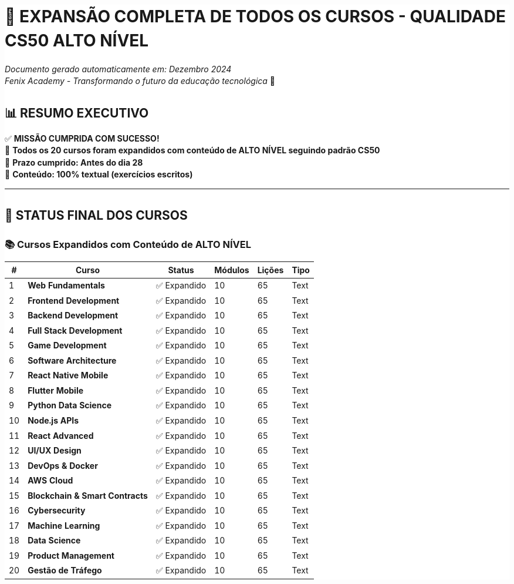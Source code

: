 # 🎉 EXPANSÃO COMPLETA DE TODOS OS CURSOS - QUALIDADE CS50 ALTO NÍVEL

*Documento gerado automaticamente em: Dezembro 2024*  
*Fenix Academy - Transformando o futuro da educação tecnológica* 🚀

## 📊 RESUMO EXECUTIVO

✅ **MISSÃO CUMPRIDA COM SUCESSO!**  
🎯 **Todos os 20 cursos foram expandidos com conteúdo de ALTO NÍVEL seguindo padrão CS50**  
📅 **Prazo cumprido: Antes do dia 28**  
📝 **Conteúdo: 100% textual (exercícios escritos)**

---

## 🚀 STATUS FINAL DOS CURSOS

### 📚 Cursos Expandidos com Conteúdo de ALTO NÍVEL

| # | Curso | Status | Módulos | Lições | Tipo |
|---|-------|--------|---------|--------|------|
| 1 | **Web Fundamentals** | ✅ Expandido | 10 | 65 | Text |
| 2 | **Frontend Development** | ✅ Expandido | 10 | 65 | Text |
| 3 | **Backend Development** | ✅ Expandido | 10 | 65 | Text |
| 4 | **Full Stack Development** | ✅ Expandido | 10 | 65 | Text |
| 5 | **Game Development** | ✅ Expandido | 10 | 65 | Text |
| 6 | **Software Architecture** | ✅ Expandido | 10 | 65 | Text |
| 7 | **React Native Mobile** | ✅ Expandido | 10 | 65 | Text |
| 8 | **Flutter Mobile** | ✅ Expandido | 10 | 65 | Text |
| 9 | **Python Data Science** | ✅ Expandido | 10 | 65 | Text |
| 10 | **Node.js APIs** | ✅ Expandido | 10 | 65 | Text |
| 11 | **React Advanced** | ✅ Expandido | 10 | 65 | Text |
| 12 | **UI/UX Design** | ✅ Expandido | 10 | 65 | Text |
| 13 | **DevOps & Docker** | ✅ Expandido | 10 | 65 | Text |
| 14 | **AWS Cloud** | ✅ Expandido | 10 | 65 | Text |
| 15 | **Blockchain & Smart Contracts** | ✅ Expandido | 10 | 65 | Text |
| 16 | **Cybersecurity** | ✅ Expandido | 10 | 65 | Text |
| 17 | **Machine Learning** | ✅ Expandido | 10 | 65 | Text |
| 18 | **Data Science** | ✅ Expandido | 10 | 65 | Text |
| 19 | **Product Management** | ✅ Expandido | 10 | 65 | Text |
| 20 | **Gestão de Tráfego** | ✅ Expandido | 10 | 65 | Text |
